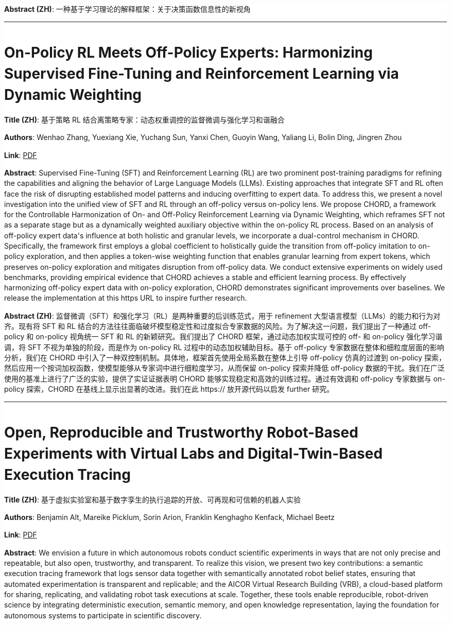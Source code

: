**Abstract (ZH)**: 一种基于学习理论的解释框架：关于决策函数信息性的新视角 

---
# On-Policy RL Meets Off-Policy Experts: Harmonizing Supervised Fine-Tuning and Reinforcement Learning via Dynamic Weighting 

**Title (ZH)**: 基于策略 RL 结合离策略专家：动态权重调控的监督微调与强化学习和谐融合 

**Authors**: Wenhao Zhang, Yuexiang Xie, Yuchang Sun, Yanxi Chen, Guoyin Wang, Yaliang Li, Bolin Ding, Jingren Zhou  

**Link**: [PDF](https://arxiv.org/pdf/2508.11408)  

**Abstract**: Supervised Fine-Tuning (SFT) and Reinforcement Learning (RL) are two prominent post-training paradigms for refining the capabilities and aligning the behavior of Large Language Models (LLMs). Existing approaches that integrate SFT and RL often face the risk of disrupting established model patterns and inducing overfitting to expert data. To address this, we present a novel investigation into the unified view of SFT and RL through an off-policy versus on-policy lens. We propose CHORD, a framework for the Controllable Harmonization of On- and Off-Policy Reinforcement Learning via Dynamic Weighting, which reframes SFT not as a separate stage but as a dynamically weighted auxiliary objective within the on-policy RL process. Based on an analysis of off-policy expert data's influence at both holistic and granular levels, we incorporate a dual-control mechanism in CHORD. Specifically, the framework first employs a global coefficient to holistically guide the transition from off-policy imitation to on-policy exploration, and then applies a token-wise weighting function that enables granular learning from expert tokens, which preserves on-policy exploration and mitigates disruption from off-policy data. We conduct extensive experiments on widely used benchmarks, providing empirical evidence that CHORD achieves a stable and efficient learning process. By effectively harmonizing off-policy expert data with on-policy exploration, CHORD demonstrates significant improvements over baselines. We release the implementation at this https URL to inspire further research. 

**Abstract (ZH)**: 监督微调（SFT）和强化学习（RL）是两种重要的后训练范式，用于 refinement 大型语言模型（LLMs）的能力和行为对齐。现有将 SFT 和 RL 结合的方法往往面临破坏模型稳定性和过度拟合专家数据的风险。为了解决这一问题，我们提出了一种通过 off-policy 和 on-policy 视角统一 SFT 和 RL 的新颖研究。我们提出了 CHORD 框架，通过动态加权实现可控的 off- 和 on-policy 强化学习谐调，将 SFT 不视为单独的阶段，而是作为 on-policy RL 过程中的动态加权辅助目标。基于 off-policy 专家数据在整体和细粒度层面的影响分析，我们在 CHORD 中引入了一种双控制机制。具体地，框架首先使用全局系数在整体上引导 off-policy 仿真的过渡到 on-policy 探索，然后应用一个按词加权函数，使模型能够从专家词中进行细粒度学习，从而保留 on-policy 探索并降低 off-policy 数据的干扰。我们在广泛使用的基准上进行了广泛的实验，提供了实证证据表明 CHORD 能够实现稳定和高效的训练过程。通过有效调和 off-policy 专家数据与 on-policy 探索，CHORD 在基线上显示出显著的改进。我们在此 https:// 放开源代码以启发 further 研究。 

---
# Open, Reproducible and Trustworthy Robot-Based Experiments with Virtual Labs and Digital-Twin-Based Execution Tracing 

**Title (ZH)**: 基于虚拟实验室和基于数字孪生的执行追踪的开放、可再现和可信赖的机器人实验 

**Authors**: Benjamin Alt, Mareike Picklum, Sorin Arion, Franklin Kenghagho Kenfack, Michael Beetz  

**Link**: [PDF](https://arxiv.org/pdf/2508.11406)  

**Abstract**: We envision a future in which autonomous robots conduct scientific experiments in ways that are not only precise and repeatable, but also open, trustworthy, and transparent. To realize this vision, we present two key contributions: a semantic execution tracing framework that logs sensor data together with semantically annotated robot belief states, ensuring that automated experimentation is transparent and replicable; and the AICOR Virtual Research Building (VRB), a cloud-based platform for sharing, replicating, and validating robot task executions at scale. Together, these tools enable reproducible, robot-driven science by integrating deterministic execution, semantic memory, and open knowledge representation, laying the foundation for autonomous systems to participate in scientific discovery. 

